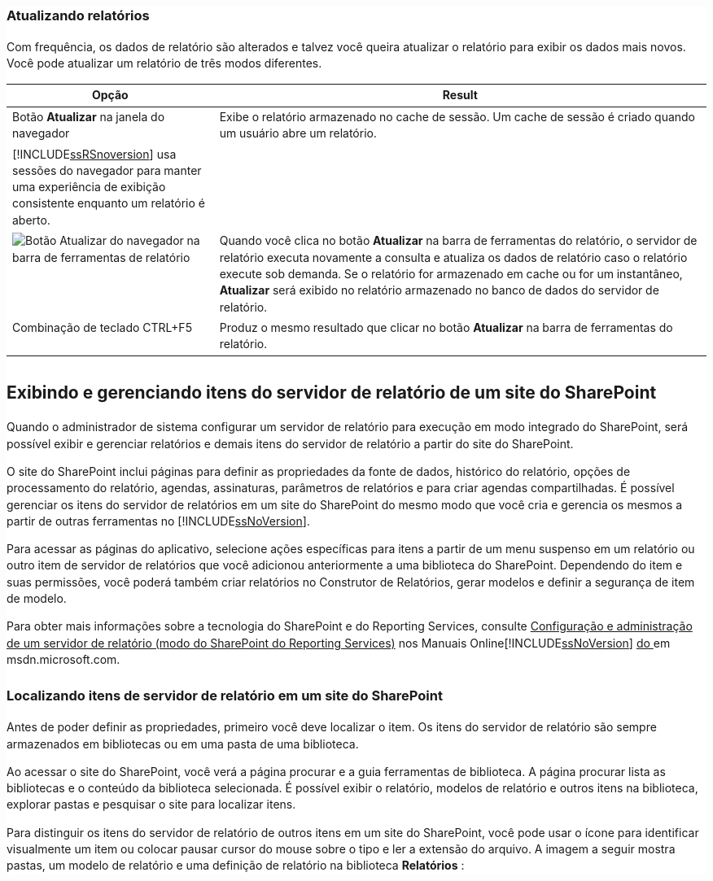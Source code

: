 ### <a name="refreshing-reports"></a>Atualizando relatórios  
 Com frequência, os dados de relatório são alterados e talvez você queira atualizar o relatório para exibir os dados mais novos. Você pode atualizar um relatório de três modos diferentes.  
  
|Opção|Result|  
|------------|------------|  
|Botão **Atualizar** na janela do navegador|Exibe o relatório armazenado no cache de sessão. Um cache de sessão é criado quando um usuário abre um relatório. 
  [!INCLUDE[ssRSnoversion](../../../includes/ssrsnoversion-md.md)] usa sessões do navegador para manter uma experiência de exibição consistente enquanto um relatório é aberto.|  
|![Botão Atualizar do navegador na barra de ferramentas de relatório](../media/htmlviewer-refresh.GIF "Botão Atualizar do navegador na barra de ferramentas de relatório")|Quando você clica no botão **Atualizar** na barra de ferramentas do relatório, o servidor de relatório executa novamente a consulta e atualiza os dados de relatório caso o relatório execute sob demanda. Se o relatório for armazenado em cache ou for um instantâneo, **Atualizar** será exibido no relatório armazenado no banco de dados do servidor de relatório.|  
|Combinação de teclado CTRL+F5|Produz o mesmo resultado que clicar no botão **Atualizar** na barra de ferramentas do relatório.|  
  

  
##  <a name="ViewingAndManagingSharePointSite"></a>Exibindo e gerenciando itens do servidor de relatório de um site do SharePoint  
 Quando o administrador de sistema configurar um servidor de relatório para execução em modo integrado do SharePoint, será possível exibir e gerenciar relatórios e demais itens do servidor de relatório a partir do site do SharePoint.  
  
 O site do SharePoint inclui páginas para definir as propriedades da fonte de dados, histórico do relatório, opções de processamento do relatório, agendas, assinaturas, parâmetros de relatórios e para criar agendas compartilhadas. É possível gerenciar os itens do servidor de relatórios em um site do SharePoint do mesmo modo que você cria e gerencia os mesmos a partir de outras ferramentas no [!INCLUDE[ssNoVersion](../../../includes/ssnoversion-md.md)].  
  
 Para acessar as páginas do aplicativo, selecione ações específicas para itens a partir de um menu suspenso em um relatório ou outro item de servidor de relatórios que você adicionou anteriormente a uma biblioteca do SharePoint. Dependendo do item e suas permissões, você poderá também criar relatórios no Construtor de Relatórios, gerar modelos e definir a segurança de item de modelo.  
  
 Para obter mais informações sobre a tecnologia do SharePoint e do Reporting Services, consulte [Configuração e administração de um servidor de relatório &#40;modo do SharePoint do Reporting Services&#41;](../configure-administer-report-server-reporting-services-sharepoint-mode.md) nos Manuais Online[!INCLUDE[ssNoVersion](../../../includes/ssnoversion-md.md)] [ do ](https://go.microsoft.com/fwlink/?LinkId=154888) em msdn.microsoft.com.  
  
### <a name="finding-report-server-items-on-a-sharepoint-site"></a>Localizando itens de servidor de relatório em um site do SharePoint  
 Antes de poder definir as propriedades, primeiro você deve localizar o item. Os itens do servidor de relatório são sempre armazenados em bibliotecas ou em uma pasta de uma biblioteca.  
  
 Ao acessar o site do SharePoint, você verá a página procurar e a guia ferramentas de biblioteca. A página procurar lista as bibliotecas e o conteúdo da biblioteca selecionada. É possível exibir o relatório, modelos de relatório e outros itens na biblioteca, explorar pastas e pesquisar o site para localizar itens.  
  
 Para distinguir os itens do servidor de relatório de outros itens em um site do SharePoint, você pode usar o ícone para identificar visualmente um item ou colocar pausar cursor do mouse sobre o tipo e ler a extensão do arquivo. A imagem a seguir mostra pastas, um modelo de relatório e uma definição de relatório na biblioteca **Relatórios** :  
  